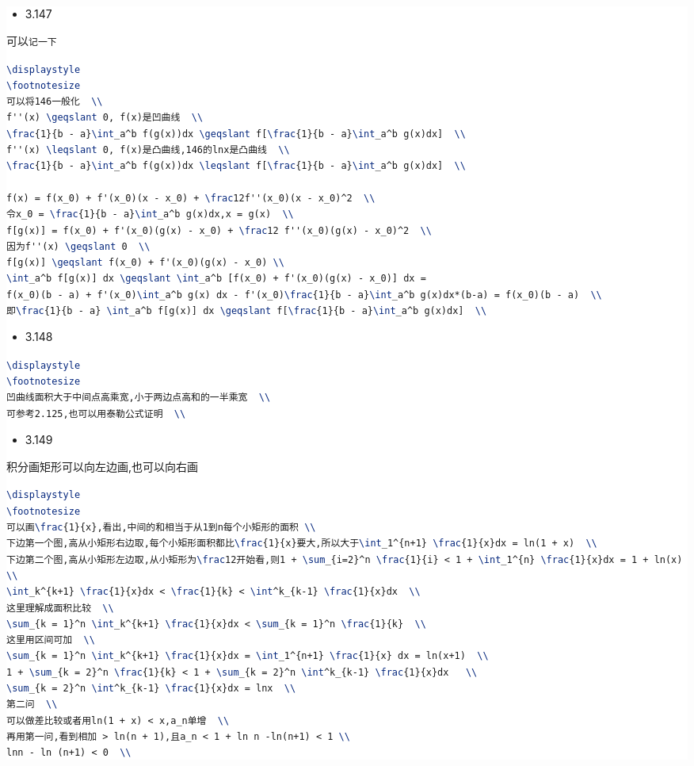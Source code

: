 * 3.147  

可以`记一下`  
```tex
\displaystyle
\footnotesize
可以将146一般化  \\
f''(x) \geqslant 0, f(x)是凹曲线  \\
\frac{1}{b - a}\int_a^b f(g(x))dx \geqslant f[\frac{1}{b - a}\int_a^b g(x)dx]  \\
f''(x) \leqslant 0, f(x)是凸曲线,146的lnx是凸曲线  \\
\frac{1}{b - a}\int_a^b f(g(x))dx \leqslant f[\frac{1}{b - a}\int_a^b g(x)dx]  \\

f(x) = f(x_0) + f'(x_0)(x - x_0) + \frac12f''(x_0)(x - x_0)^2  \\
令x_0 = \frac{1}{b - a}\int_a^b g(x)dx,x = g(x)  \\
f[g(x)] = f(x_0) + f'(x_0)(g(x) - x_0) + \frac12 f''(x_0)(g(x) - x_0)^2  \\
因为f''(x) \geqslant 0  \\
f[g(x)] \geqslant f(x_0) + f'(x_0)(g(x) - x_0) \\
\int_a^b f[g(x)] dx \geqslant \int_a^b [f(x_0) + f'(x_0)(g(x) - x_0)] dx = 
f(x_0)(b - a) + f'(x_0)\int_a^b g(x) dx - f'(x_0)\frac{1}{b - a}\int_a^b g(x)dx*(b-a) = f(x_0)(b - a)  \\
即\frac{1}{b - a} \int_a^b f[g(x)] dx \geqslant f[\frac{1}{b - a}\int_a^b g(x)dx]  \\
```

* 3.148

```tex
\displaystyle
\footnotesize
凹曲线面积大于中间点高乘宽,小于两边点高和的一半乘宽  \\
可参考2.125,也可以用泰勒公式证明  \\
```

* 3.149  

积分画矩形可以向左边画,也可以向右画  
```tex
\displaystyle
\footnotesize
可以画\frac{1}{x},看出,中间的和相当于从1到n每个小矩形的面积 \\
下边第一个图,高从小矩形右边取,每个小矩形面积都比\frac{1}{x}要大,所以大于\int_1^{n+1} \frac{1}{x}dx = ln(1 + x)  \\
下边第二个图,高从小矩形左边取,从小矩形为\frac12开始看,则1 + \sum_{i=2}^n \frac{1}{i} < 1 + \int_1^{n} \frac{1}{x}dx = 1 + ln(x)  \\
\int_k^{k+1} \frac{1}{x}dx < \frac{1}{k} < \int^k_{k-1} \frac{1}{x}dx  \\
这里理解成面积比较  \\
\sum_{k = 1}^n \int_k^{k+1} \frac{1}{x}dx < \sum_{k = 1}^n \frac{1}{k}  \\
这里用区间可加  \\
\sum_{k = 1}^n \int_k^{k+1} \frac{1}{x}dx = \int_1^{n+1} \frac{1}{x} dx = ln(x+1)  \\
1 + \sum_{k = 2}^n \frac{1}{k} < 1 + \sum_{k = 2}^n \int^k_{k-1} \frac{1}{x}dx   \\
\sum_{k = 2}^n \int^k_{k-1} \frac{1}{x}dx = lnx  \\
第二问  \\
可以做差比较或者用ln(1 + x) < x,a_n单增  \\
再用第一问,看到相加 > ln(n + 1),且a_n < 1 + ln n -ln(n+1) < 1 \\
lnn - ln (n+1) < 0  \\
```  